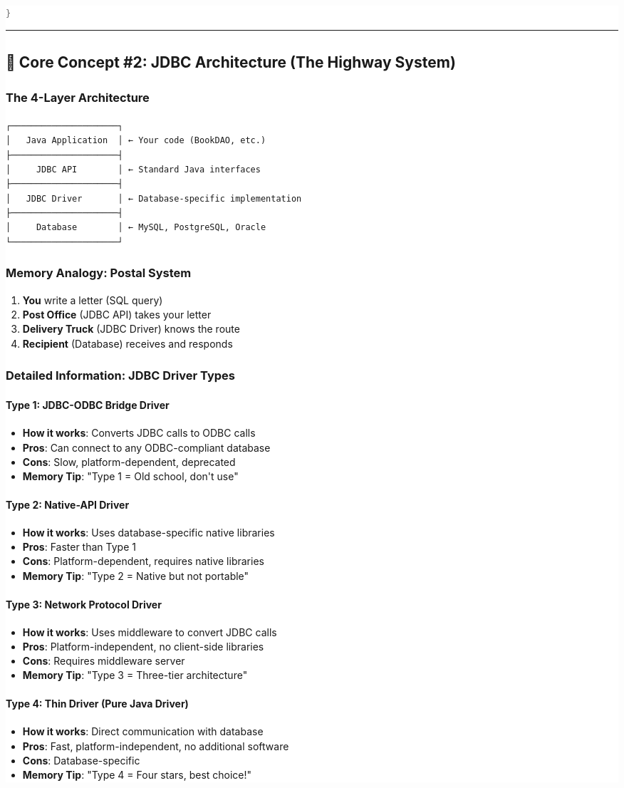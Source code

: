 ```java
}
```

---

## 🧠 Core Concept #2: JDBC Architecture (The Highway System)

### The 4-Layer Architecture
```
┌─────────────────────┐
│   Java Application  │ ← Your code (BookDAO, etc.)
├─────────────────────┤
│     JDBC API        │ ← Standard Java interfaces
├─────────────────────┤
│   JDBC Driver       │ ← Database-specific implementation
├─────────────────────┤
│     Database        │ ← MySQL, PostgreSQL, Oracle
└─────────────────────┘
```

### Memory Analogy: Postal System
1. **You** write a letter (SQL query)
2. **Post Office** (JDBC API) takes your letter
3. **Delivery Truck** (JDBC Driver) knows the route
4. **Recipient** (Database) receives and responds

### Detailed Information: JDBC Driver Types

#### Type 1: JDBC-ODBC Bridge Driver
- **How it works**: Converts JDBC calls to ODBC calls
- **Pros**: Can connect to any ODBC-compliant database
- **Cons**: Slow, platform-dependent, deprecated
- **Memory Tip**: "Type 1 = Old school, don't use"

#### Type 2: Native-API Driver
- **How it works**: Uses database-specific native libraries
- **Pros**: Faster than Type 1
- **Cons**: Platform-dependent, requires native libraries
- **Memory Tip**: "Type 2 = Native but not portable"

#### Type 3: Network Protocol Driver
- **How it works**: Uses middleware to convert JDBC calls
- **Pros**: Platform-independent, no client-side libraries
- **Cons**: Requires middleware server
- **Memory Tip**: "Type 3 = Three-tier architecture"

#### Type 4: Thin Driver (Pure Java Driver)
- **How it works**: Direct communication with database
- **Pros**: Fast, platform-independent, no additional software
- **Cons**: Database-specific
- **Memory Tip**: "Type 4 = Four stars, best choice!"
